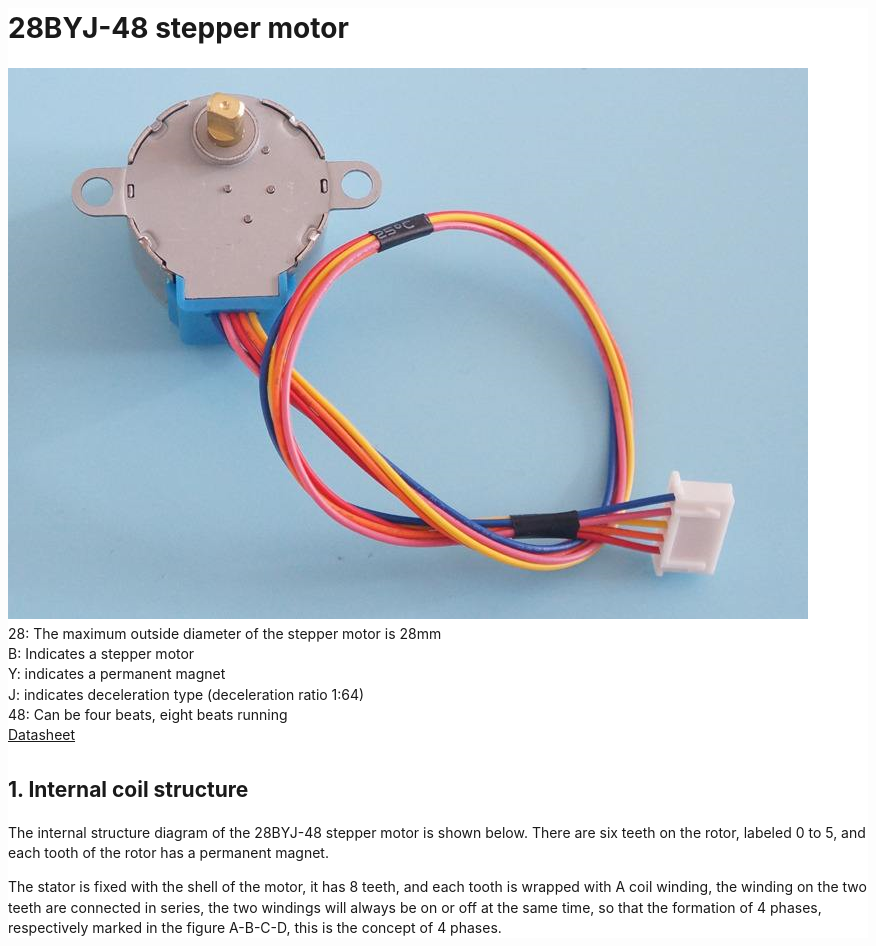 # 28BYJ-48 stepper motor   
![Img](../../_static/common_resource/28byj-48/1img.png)    
28: The maximum outside diameter of the stepper motor is 28mm    
B: Indicates a stepper motor   
Y: indicates a permanent magnet    
J: indicates deceleration type (deceleration ratio 1:64)    
48: Can be four beats, eight beats running     
[Datasheet](../../_static/pdf/28byj-48/28byj-48.pdf)     

## 1. Internal coil structure   
The internal structure diagram of the 28BYJ-48 stepper motor is shown below. There are six teeth on the rotor, labeled 0 to 5, and each tooth of the rotor has a permanent magnet.       

The stator is fixed with the shell of the motor, it has 8 teeth, and each tooth is wrapped with A coil winding, the winding on the two teeth are connected in series, the two windings will always be on or off at the same time, so that the formation of 4 phases, respectively marked in the figure A-B-C-D, this is the concept of 4 phases.     